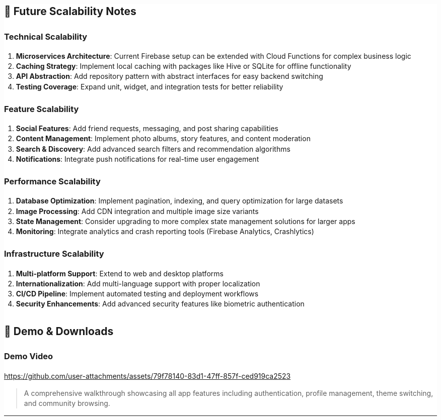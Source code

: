 ## 🚀 Future Scalability Notes

### Technical Scalability

1. **Microservices Architecture**: Current Firebase setup can be extended with Cloud Functions for complex business logic
2. **Caching Strategy**: Implement local caching with packages like Hive or SQLite for offline functionality
3. **API Abstraction**: Add repository pattern with abstract interfaces for easy backend switching
4. **Testing Coverage**: Expand unit, widget, and integration tests for better reliability

### Feature Scalability

1. **Social Features**: Add friend requests, messaging, and post sharing capabilities
2. **Content Management**: Implement photo albums, story features, and content moderation
3. **Search & Discovery**: Add advanced search filters and recommendation algorithms
4. **Notifications**: Integrate push notifications for real-time user engagement

### Performance Scalability

1. **Database Optimization**: Implement pagination, indexing, and query optimization for large datasets
2. **Image Processing**: Add CDN integration and multiple image size variants
3. **State Management**: Consider upgrading to more complex state management solutions for larger apps
4. **Monitoring**: Integrate analytics and crash reporting tools (Firebase Analytics, Crashlytics)

### Infrastructure Scalability

1. **Multi-platform Support**: Extend to web and desktop platforms
2. **Internationalization**: Add multi-language support with proper localization
3. **CI/CD Pipeline**: Implement automated testing and deployment workflows
4. **Security Enhancements**: Add advanced security features like biometric authentication

## 📱 Demo & Downloads

### Demo Video

https://github.com/user-attachments/assets/79f78140-83d1-47ff-857f-ced919ca2523

> A comprehensive walkthrough showcasing all app features including authentication, profile management, theme switching, and community browsing.

---
